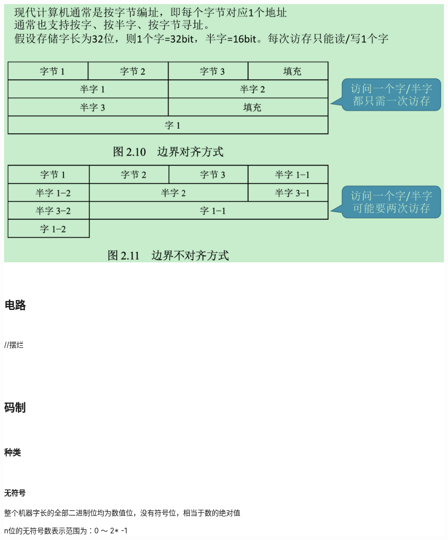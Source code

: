 ​![image](assets/image-20230610092822-okb2u7l.png)​

‍

## 电路

‍

//摆烂

‍

‍

## 码制

‍

### 种类

‍

#### 无符号

整个机器字长的全部二进制位均为数值位，没有符号位，相当于数的绝对值

n位的无符号数表示范围为：0 ～ 2* -1
